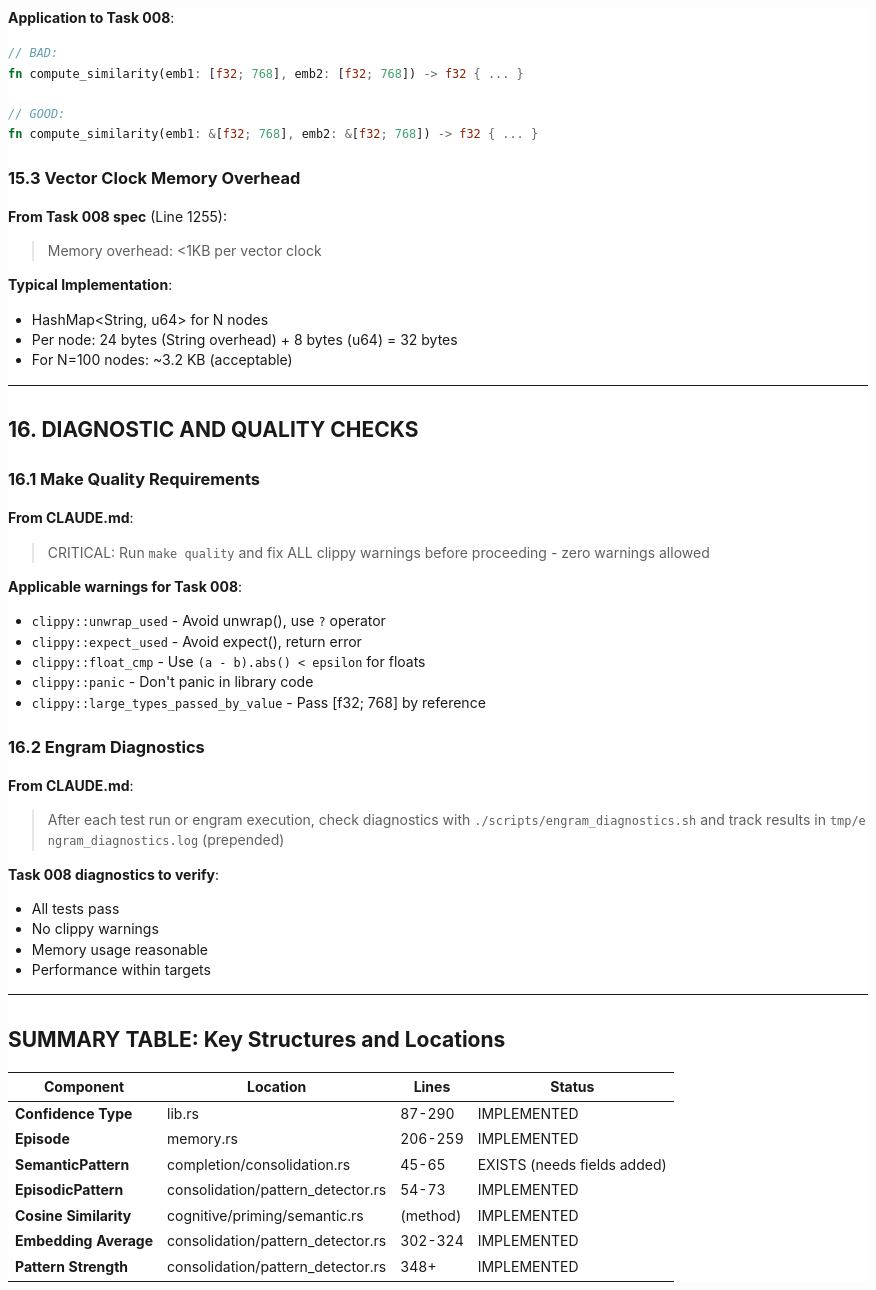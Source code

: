 **Application to Task 008**:
```rust
// BAD:
fn compute_similarity(emb1: [f32; 768], emb2: [f32; 768]) -> f32 { ... }

// GOOD:
fn compute_similarity(emb1: &[f32; 768], emb2: &[f32; 768]) -> f32 { ... }
```

### 15.3 Vector Clock Memory Overhead

**From Task 008 spec** (Line 1255):
> Memory overhead: <1KB per vector clock

**Typical Implementation**:
- HashMap<String, u64> for N nodes
- Per node: 24 bytes (String overhead) + 8 bytes (u64) = 32 bytes
- For N=100 nodes: ~3.2 KB (acceptable)

---

## 16. DIAGNOSTIC AND QUALITY CHECKS

### 16.1 Make Quality Requirements

**From CLAUDE.md**:
> CRITICAL: Run `make quality` and fix ALL clippy warnings before proceeding - zero warnings allowed

**Applicable warnings for Task 008**:
- `clippy::unwrap_used` - Avoid unwrap(), use `?` operator
- `clippy::expect_used` - Avoid expect(), return error
- `clippy::float_cmp` - Use `(a - b).abs() < epsilon` for floats
- `clippy::panic` - Don't panic in library code
- `clippy::large_types_passed_by_value` - Pass [f32; 768] by reference

### 16.2 Engram Diagnostics

**From CLAUDE.md**:
> After each test run or engram execution, check diagnostics with `./scripts/engram_diagnostics.sh` and track results in `tmp/engram_diagnostics.log` (prepended)

**Task 008 diagnostics to verify**:
- All tests pass
- No clippy warnings
- Memory usage reasonable
- Performance within targets

---

## SUMMARY TABLE: Key Structures and Locations

| Component | Location | Lines | Status |
|-----------|----------|-------|--------|
| **Confidence Type** | lib.rs | 87-290 | IMPLEMENTED |
| **Episode** | memory.rs | 206-259 | IMPLEMENTED |
| **SemanticPattern** | completion/consolidation.rs | 45-65 | EXISTS (needs fields added) |
| **EpisodicPattern** | consolidation/pattern_detector.rs | 54-73 | IMPLEMENTED |
| **Cosine Similarity** | cognitive/priming/semantic.rs | (method) | IMPLEMENTED |
| **Embedding Average** | consolidation/pattern_detector.rs | 302-324 | IMPLEMENTED |
| **Pattern Strength** | consolidation/pattern_detector.rs | 348+ | IMPLEMENTED |